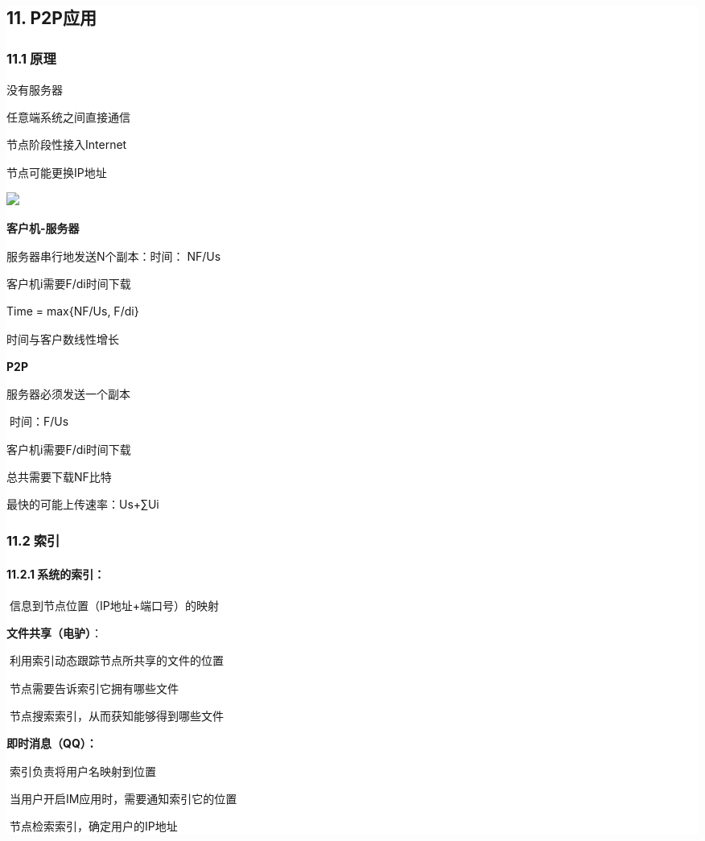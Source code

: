 

## 11. P2P应用

### 11.1 原理

没有服务器

任意端系统之间直接通信

节点阶段性接入Internet

节点可能更换IP地址

![](D:\项目\markdown\计算机网络\p2p_1.png)

**客户机-服务器**

服务器串行地发送N个副本：时间： NF/Us

客户机i需要F/di时间下载

Time = max{NF/Us, F/di}

时间与客户数线性增长

**P2P**

服务器必须发送一个副本

​	时间：F/Us

客户机i需要F/di时间下载

总共需要下载NF比特

最快的可能上传速率：Us+∑Ui



### 11.2 索引

#### 11.2.1 系统的索引：

​	信息到节点位置（IP地址+端口号）的映射

**文件共享（电驴）**：

​	利用索引动态跟踪节点所共享的文件的位置

​	节点需要告诉索引它拥有哪些文件

​	节点搜索索引，从而获知能够得到哪些文件

**即时消息（QQ）：**

​	索引负责将用户名映射到位置

​	当用户开启IM应用时，需要通知索引它的位置

​	节点检索索引，确定用户的IP地址
